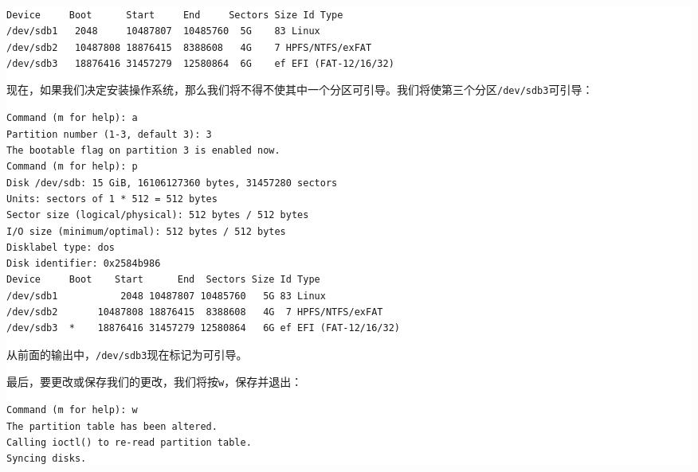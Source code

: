 ```
Device     Boot      Start     End     Sectors Size Id Type
/dev/sdb1   2048     10487807  10485760  5G    83 Linux
/dev/sdb2   10487808 18876415  8388608   4G    7 HPFS/NTFS/exFAT
/dev/sdb3   18876416 31457279  12580864  6G    ef EFI (FAT-12/16/32)
```

现在，如果我们决定安装操作系统，那么我们将不得不使其中一个分区可引导。我们将使第三个分区`/dev/sdb3`可引导：

```
Command (m for help): a 
Partition number (1-3, default 3): 3
The bootable flag on partition 3 is enabled now.
Command (m for help): p
Disk /dev/sdb: 15 GiB, 16106127360 bytes, 31457280 sectors
Units: sectors of 1 * 512 = 512 bytes
Sector size (logical/physical): 512 bytes / 512 bytes
I/O size (minimum/optimal): 512 bytes / 512 bytes
Disklabel type: dos
Disk identifier: 0x2584b986
Device     Boot    Start      End  Sectors Size Id Type
/dev/sdb1           2048 10487807 10485760   5G 83 Linux
/dev/sdb2       10487808 18876415  8388608   4G  7 HPFS/NTFS/exFAT
/dev/sdb3  *    18876416 31457279 12580864   6G ef EFI (FAT-12/16/32)
```

从前面的输出中，`/dev/sdb3`现在标记为可引导。

最后，要更改或保存我们的更改，我们将按`w`，保存并退出：

```
Command (m for help): w
The partition table has been altered.
Calling ioctl() to re-read partition table.
Syncing disks.
```
